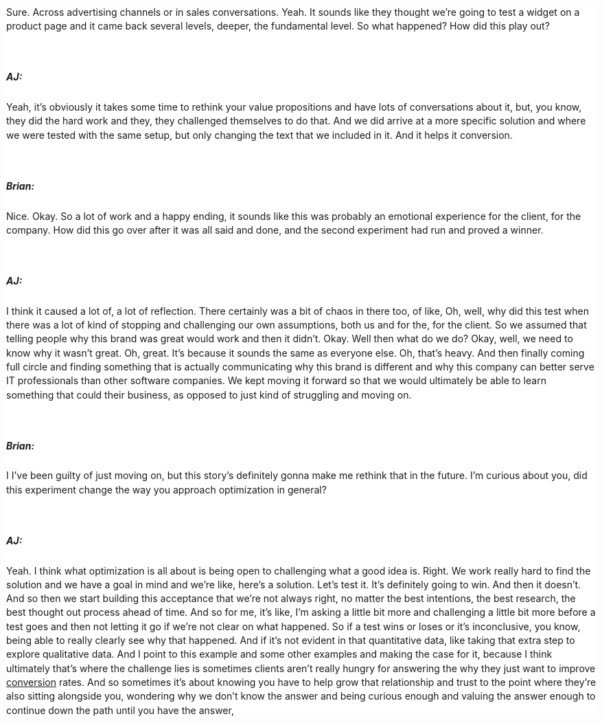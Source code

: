 Sure. Across advertising channels or in sales conversations. Yeah. It sounds like they thought we’re going to test a widget on a product page and it came back several levels, deeper, the fundamental level. So what happened? How did this play out?

<br>

##### AJ:

Yeah, it’s obviously it takes some time to rethink your value propositions and have lots of conversations about it, but, you know, they did the hard work and they, they challenged themselves to do that. And we did arrive at a more specific solution and where we were tested with the same setup, but only changing the text that we included in it. And it helps it conversion.

<br>

##### Brian:

Nice. Okay. So a lot of work and a happy ending, it sounds like this was probably an emotional experience for the client, for the company. How did this go over after it was all said and done, and the second experiment had run and proved a winner.

<br>

##### AJ:

I think it caused a lot of, a lot of reflection. There certainly was a bit of chaos in there too, of like, Oh, well, why did this test when there was a lot of kind of stopping and challenging our own assumptions, both us and for the, for the client. So we assumed that telling people why this brand was great would work and then it didn’t. Okay. Well then what do we do? Okay, well, we need to know why it wasn’t great. Oh, great. It’s because it sounds the same as everyone else. Oh, that’s heavy. And then finally coming full circle and finding something that is actually communicating why this brand is different and why this company can better serve IT professionals than other software companies. We kept moving it forward so that we would ultimately be able to learn something that could their business, as opposed to just kind of struggling and moving on.

<br>

##### Brian:

I I’ve been guilty of just moving on, but this story’s definitely gonna make me rethink that in the future. I’m curious about you, did this experiment change the way you approach optimization in general?

<br>

##### AJ:

Yeah. I think what optimization is all about is being open to challenging what a good idea is. Right. We work really hard to find the solution and we have a goal in mind and we’re like, here’s a solution. Let’s test it. It’s definitely going to win. And then it doesn’t. And so then we start building this acceptance that we’re not always right, no matter the best intentions, the best research, the best thought out process ahead of time. And so for me, it’s like, I’m asking a little bit more and challenging a little bit more before a test goes and then not letting it go if we’re not clear on what happened. So if a test wins or loses or it’s inconclusive, you know, being able to really clearly see why that happened. And if it’s not evident in that quantitative data, like taking that extra step to explore qualitative data. And I point to this example and some other examples and making the case for it, because I think ultimately that’s where the challenge lies is sometimes clients aren’t really hungry for answering the why they just want to improve <a class="glossary-word" href="https://experimentzone.com/support/glossary/#Conversion">conversion</a> rates. And so sometimes it’s about knowing you have to help grow that relationship and trust to the point where they’re also sitting alongside you, wondering why we don’t know the answer and being curious enough and valuing the answer enough to continue down the path until you have the answer,
